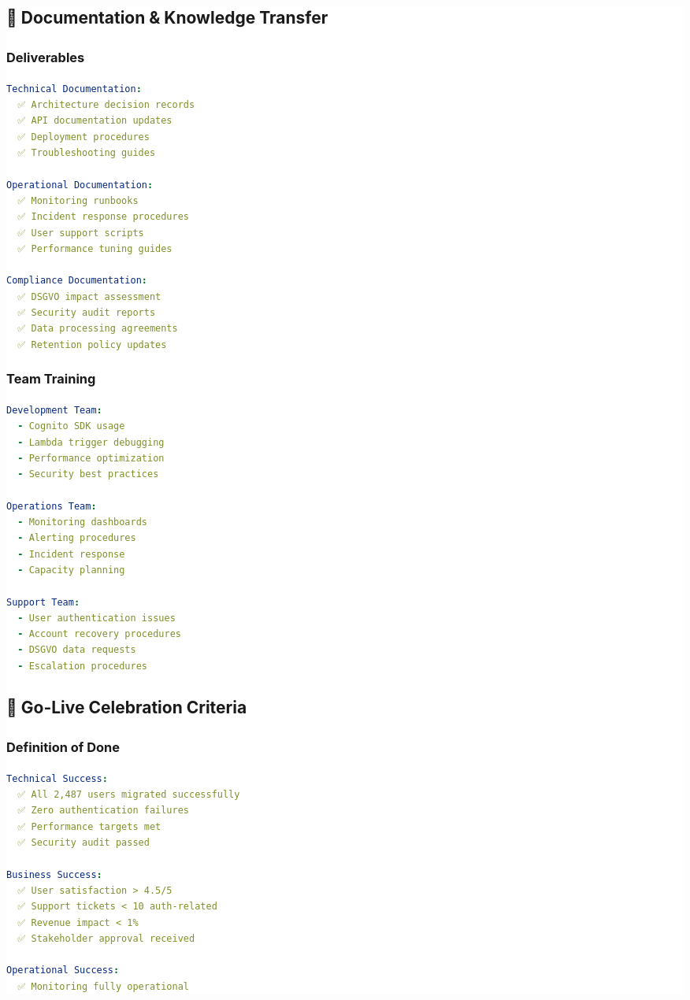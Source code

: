 ## 📝 Documentation & Knowledge Transfer

### Deliverables
```yaml
Technical Documentation:
  ✅ Architecture decision records
  ✅ API documentation updates
  ✅ Deployment procedures
  ✅ Troubleshooting guides

Operational Documentation:
  ✅ Monitoring runbooks
  ✅ Incident response procedures
  ✅ User support scripts
  ✅ Performance tuning guides

Compliance Documentation:
  ✅ DSGVO impact assessment
  ✅ Security audit reports
  ✅ Data processing agreements
  ✅ Retention policy updates
```

### Team Training
```yaml
Development Team:
  - Cognito SDK usage
  - Lambda trigger debugging
  - Performance optimization
  - Security best practices

Operations Team:
  - Monitoring dashboards
  - Alerting procedures
  - Incident response
  - Capacity planning

Support Team:
  - User authentication issues
  - Account recovery procedures
  - DSGVO data requests
  - Escalation procedures
```

## 🎉 Go-Live Celebration Criteria

### Definition of Done
```yaml
Technical Success:
  ✅ All 2,487 users migrated successfully
  ✅ Zero authentication failures
  ✅ Performance targets met
  ✅ Security audit passed

Business Success:
  ✅ User satisfaction > 4.5/5
  ✅ Support tickets < 10 auth-related
  ✅ Revenue impact < 1%
  ✅ Stakeholder approval received

Operational Success:
  ✅ Monitoring fully operational
```